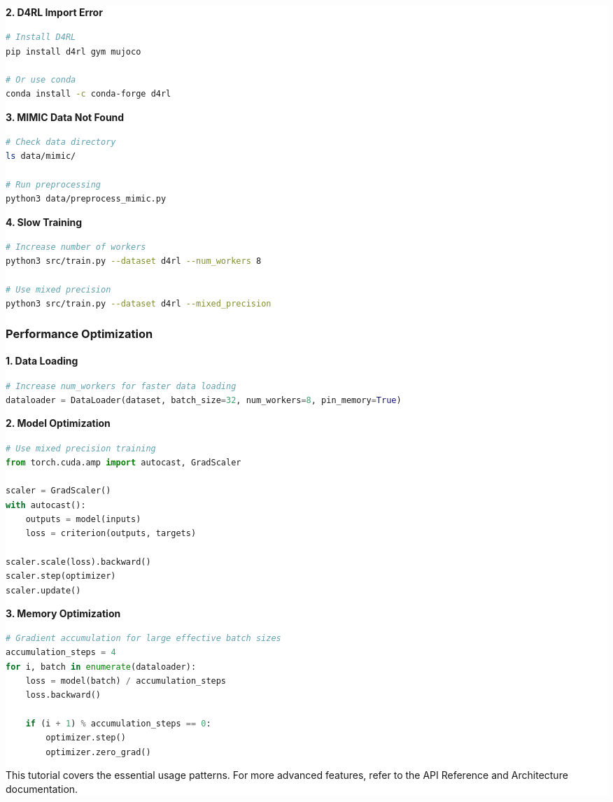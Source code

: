 **2. D4RL Import Error**
```bash
# Install D4RL
pip install d4rl gym mujoco

# Or use conda
conda install -c conda-forge d4rl
```

**3. MIMIC Data Not Found**
```bash
# Check data directory
ls data/mimic/

# Run preprocessing
python3 data/preprocess_mimic.py
```

**4. Slow Training**
```bash
# Increase number of workers
python3 src/train.py --dataset d4rl --num_workers 8

# Use mixed precision
python3 src/train.py --dataset d4rl --mixed_precision
```

### Performance Optimization

**1. Data Loading**
```python
# Increase num_workers for faster data loading
dataloader = DataLoader(dataset, batch_size=32, num_workers=8, pin_memory=True)
```

**2. Model Optimization**
```python
# Use mixed precision training
from torch.cuda.amp import autocast, GradScaler

scaler = GradScaler()
with autocast():
    outputs = model(inputs)
    loss = criterion(outputs, targets)

scaler.scale(loss).backward()
scaler.step(optimizer)
scaler.update()
```

**3. Memory Optimization**
```python
# Gradient accumulation for large effective batch sizes
accumulation_steps = 4
for i, batch in enumerate(dataloader):
    loss = model(batch) / accumulation_steps
    loss.backward()
    
    if (i + 1) % accumulation_steps == 0:
        optimizer.step()
        optimizer.zero_grad()
```

This tutorial covers the essential usage patterns. For more advanced features, refer to the API Reference and Architecture documentation.
